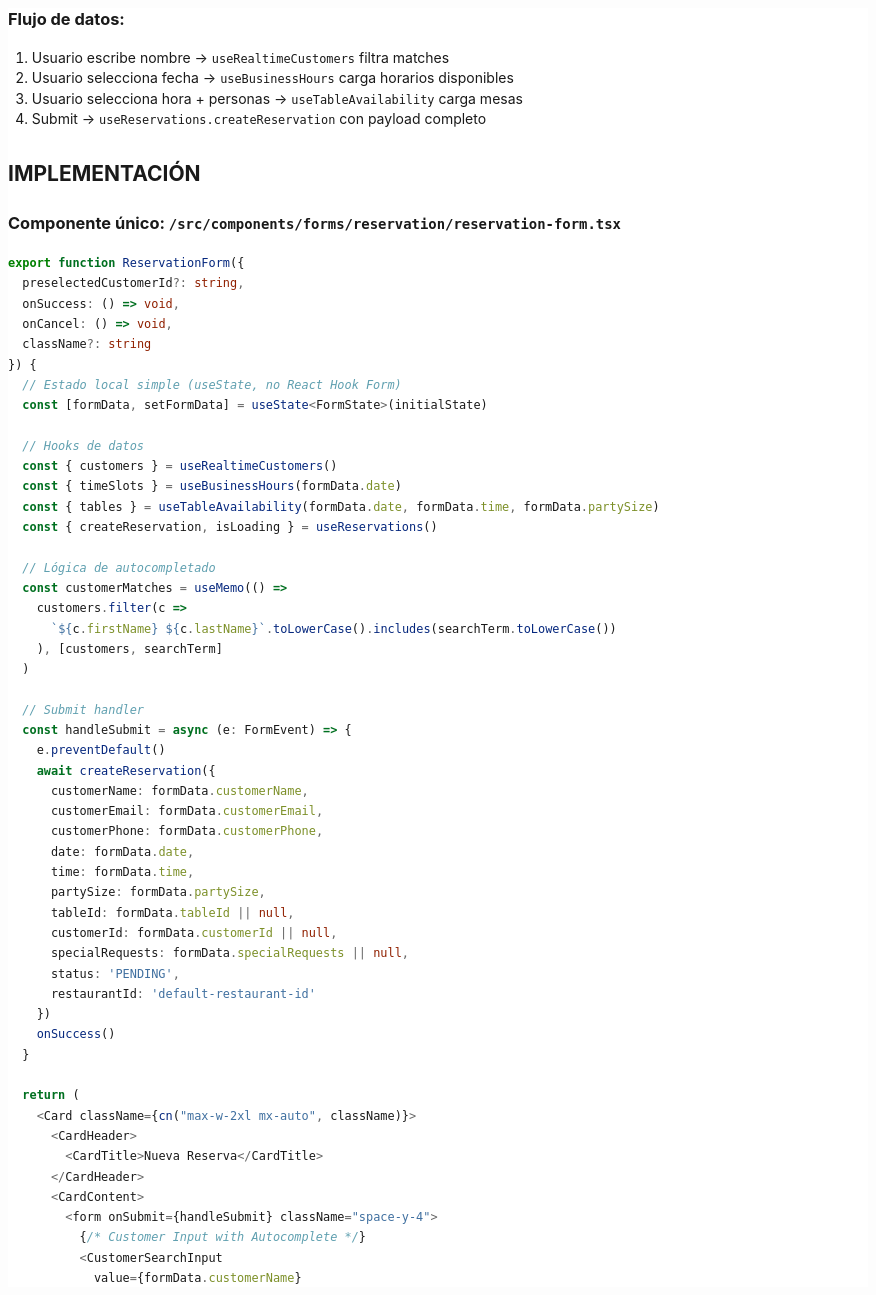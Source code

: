 ### Flujo de datos:
1. Usuario escribe nombre → `useRealtimeCustomers` filtra matches
2. Usuario selecciona fecha → `useBusinessHours` carga horarios disponibles
3. Usuario selecciona hora + personas → `useTableAvailability` carga mesas
4. Submit → `useReservations.createReservation` con payload completo

## IMPLEMENTACIÓN

### Componente único: `/src/components/forms/reservation/reservation-form.tsx`

```typescript
export function ReservationForm({
  preselectedCustomerId?: string,
  onSuccess: () => void,
  onCancel: () => void,
  className?: string
}) {
  // Estado local simple (useState, no React Hook Form)
  const [formData, setFormData] = useState<FormState>(initialState)

  // Hooks de datos
  const { customers } = useRealtimeCustomers()
  const { timeSlots } = useBusinessHours(formData.date)
  const { tables } = useTableAvailability(formData.date, formData.time, formData.partySize)
  const { createReservation, isLoading } = useReservations()

  // Lógica de autocompletado
  const customerMatches = useMemo(() =>
    customers.filter(c =>
      `${c.firstName} ${c.lastName}`.toLowerCase().includes(searchTerm.toLowerCase())
    ), [customers, searchTerm]
  )

  // Submit handler
  const handleSubmit = async (e: FormEvent) => {
    e.preventDefault()
    await createReservation({
      customerName: formData.customerName,
      customerEmail: formData.customerEmail,
      customerPhone: formData.customerPhone,
      date: formData.date,
      time: formData.time,
      partySize: formData.partySize,
      tableId: formData.tableId || null,
      customerId: formData.customerId || null,
      specialRequests: formData.specialRequests || null,
      status: 'PENDING',
      restaurantId: 'default-restaurant-id'
    })
    onSuccess()
  }

  return (
    <Card className={cn("max-w-2xl mx-auto", className)}>
      <CardHeader>
        <CardTitle>Nueva Reserva</CardTitle>
      </CardHeader>
      <CardContent>
        <form onSubmit={handleSubmit} className="space-y-4">
          {/* Customer Input with Autocomplete */}
          <CustomerSearchInput
            value={formData.customerName}
```